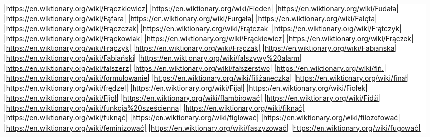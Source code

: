 |https://en.wiktionary.org/wiki/Frączkiewicz|
|https://en.wiktionary.org/wiki/Fiedeń|
|https://en.wiktionary.org/wiki/Fudała|
|https://en.wiktionary.org/wiki/Fąfara|
|https://en.wiktionary.org/wiki/Furgała|
|https://en.wiktionary.org/wiki/Falęta|
|https://en.wiktionary.org/wiki/Frączczak|
|https://en.wiktionary.org/wiki/Frątczak|
|https://en.wiktionary.org/wiki/Frątczyk|
|https://en.wiktionary.org/wiki/Frąckowiak|
|https://en.wiktionary.org/wiki/Frąckiewicz|
|https://en.wiktionary.org/wiki/Frączek|
|https://en.wiktionary.org/wiki/Frączyk|
|https://en.wiktionary.org/wiki/Frączak|
|https://en.wiktionary.org/wiki/Fabiańska|
|https://en.wiktionary.org/wiki/Fabiański|
|https://en.wiktionary.org/wiki/fałszywy%20alarm|
|https://en.wiktionary.org/wiki/fałszerz|
|https://en.wiktionary.org/wiki/fałszerstwo|
|https://en.wiktionary.org/wiki/fiń.|
|https://en.wiktionary.org/wiki/formułowanie|
|https://en.wiktionary.org/wiki/filiżaneczka|
|https://en.wiktionary.org/wiki/finał|
|https://en.wiktionary.org/wiki/frędzel|
|https://en.wiktionary.org/wiki/Fijał|
|https://en.wiktionary.org/wiki/Fiołek|
|https://en.wiktionary.org/wiki/Fijoł|
|https://en.wiktionary.org/wiki/flambirować|
|https://en.wiktionary.org/wiki/Fidżi|
|https://en.wiktionary.org/wiki/funkcja%20sześcienna|
|https://en.wiktionary.org/wiki/fiknąć|
|https://en.wiktionary.org/wiki/fuknąć|
|https://en.wiktionary.org/wiki/figlować|
|https://en.wiktionary.org/wiki/filozofować|
|https://en.wiktionary.org/wiki/feminizować|
|https://en.wiktionary.org/wiki/faszyzować|
|https://en.wiktionary.org/wiki/fugować|